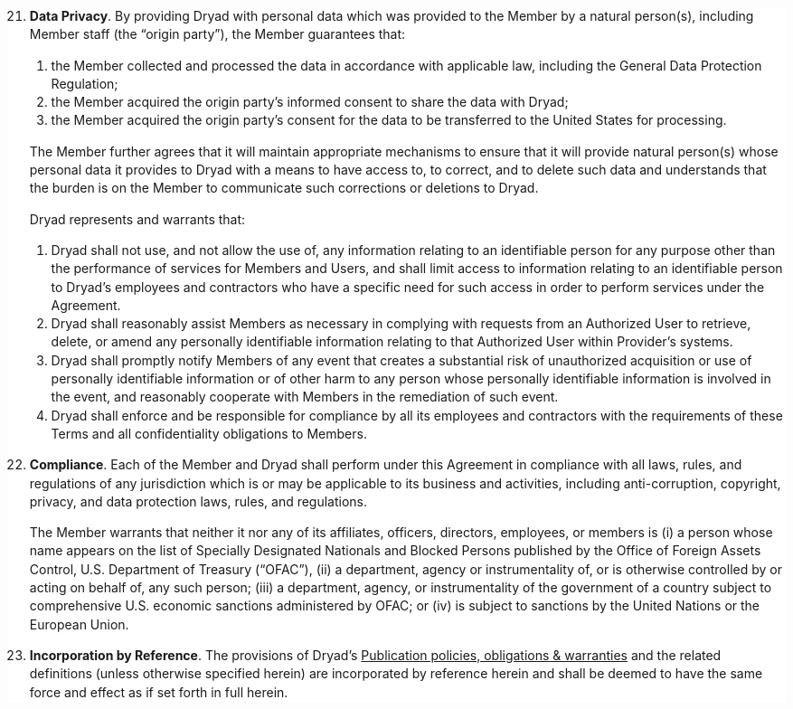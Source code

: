 21. **Data Privacy**. By providing Dryad with personal data which was provided to the <span role="emphasis" aria-describedby="term-desc">Member</span> by a natural person(s), including <span role="emphasis" aria-describedby="term-desc">Member</span> staff (the “origin party”), the <span role="emphasis" aria-describedby="term-desc">Member</span> guarantees that:
    1. the <span role="emphasis" aria-describedby="term-desc">Member</span> collected and processed the data in accordance with applicable law, including the General Data Protection Regulation;
    2. the <span role="emphasis" aria-describedby="term-desc">Member</span> acquired the origin party’s informed consent to share the data with Dryad;
    3. the <span role="emphasis" aria-describedby="term-desc">Member</span> acquired the origin party’s consent for the data to be transferred to the United States for processing.

    The <span role="emphasis" aria-describedby="term-desc">Member</span> further agrees that it will maintain appropriate mechanisms to ensure that it will provide natural person(s) whose personal data it provides to Dryad with a means to have access to, to correct, and to delete such data and understands that the burden is on the <span role="emphasis" aria-describedby="term-desc">Member</span> to communicate such corrections or deletions to Dryad.

    Dryad represents and warrants that:

    <ol><li>Dryad shall not use, and not allow the use of, any information relating to an identifiable person for any purpose other than the performance of services for <span role="emphasis" aria-describedby="term-desc">Members</span> and <span role="emphasis" aria-describedby="term-desc">Users</span>, and shall limit access to information relating to an identifiable person to Dryad’s employees and contractors who have a specific need for such access in order to perform services under the Agreement.
    <li>Dryad shall reasonably assist <span role="emphasis" aria-describedby="term-desc">Members</span> as necessary in complying with requests from an Authorized <span role="emphasis" aria-describedby="term-desc">User</span> to retrieve, delete, or amend any personally identifiable information relating to that Authorized <span role="emphasis" aria-describedby="term-desc">User</span> within Provider’s systems.
    <li>Dryad shall promptly notify <span role="emphasis" aria-describedby="term-desc">Members</span> of any event that creates a substantial risk of unauthorized acquisition or use of personally identifiable information or of other harm to any person whose personally identifiable information is involved in the event, and reasonably cooperate with <span role="emphasis" aria-describedby="term-desc">Members</span> in the remediation of such event.
    <li>Dryad shall enforce and be responsible for compliance by all its employees and contractors with the requirements of these Terms and all confidentiality obligations to <span role="emphasis" aria-describedby="term-desc">Members</span>.</ol>

22. **Compliance**. Each of the <span role="emphasis" aria-describedby="term-desc">Member</span> and Dryad shall perform under this Agreement in compliance with all laws, rules, and regulations of any jurisdiction which is or may be applicable to its business and activities, including anti-corruption, copyright, privacy, and data protection laws, rules, and regulations.

    The <span role="emphasis" aria-describedby="term-desc">Member</span> warrants that neither it nor any of its affiliates, officers, directors, employees, or members is (i) a person whose name appears on the list of Specially Designated Nationals and Blocked Persons published by the Office of Foreign Assets Control, U.S. Department of Treasury (“OFAC”), (ii) a department, agency or instrumentality of, or is otherwise controlled by or acting on behalf of, any such person; (iii) a department, agency, or instrumentality of the government of a country subject to comprehensive U.S. economic sanctions administered by OFAC; or (iv) is subject to sanctions by the United Nations or the European Union.

1. **Incorporation by Reference**. The provisions of Dryad’s [Publication policies, obligations & warranties](/publication_policy) and the related definitions (unless otherwise specified herein) are incorporated by reference herein and shall be deemed to have the same force and effect as if set forth in full herein.
